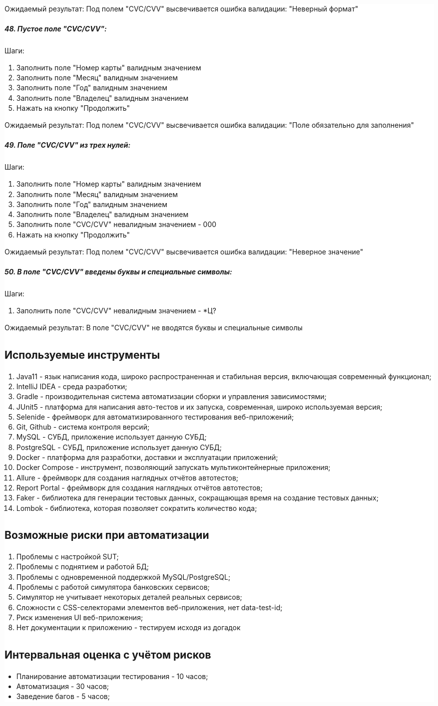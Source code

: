 Ожидаемый результат: Под полем "CVC/CVV" высвечивается ошибка валидации: "Неверный формат"

##### 48. Пустое поле "CVC/CVV":
Шаги:
1) Заполнить поле "Номер карты" валидным значением 
2) Заполнить поле "Месяц" валидным значением 
3) Заполнить поле "Год" валидным значением 
4) Заполнить поле "Владелец" валидным значением 
5) Нажать на кнопку "Продолжить"

Ожидаемый результат: Под полем "CVC/CVV" высвечивается ошибка валидации: "Поле обязательно для заполнения"

##### 49. Поле "CVC/CVV" из трех нулей:
Шаги:
1) Заполнить поле "Номер карты" валидным значением 
2) Заполнить поле "Месяц" валидным значением 
3) Заполнить поле "Год" валидным значением 
4) Заполнить поле "Владелец" валидным значением 
5) Заполнить поле "CVC/CVV" невалидным значением - 000 
6) Нажать на кнопку "Продолжить"

Ожидаемый результат: Под полем "CVC/CVV" высвечивается ошибка валидации: "Неверное значение"

##### 50. В поле "CVC/CVV" введены буквы и специальные символы:
Шаги:
1) Заполнить поле "CVC/CVV" невалидным значением - *Ц?

Ожидаемый результат: В поле "CVC/CVV" не вводятся буквы и специальные символы

## Используемые инструменты
1. Java11 - язык написания кода, широко распространенная и стабильная версия, включающая современный функционал;
2. IntelliJ IDEA - среда разработки; 
3. Gradle - производительная система автоматизации сборки и управления зависимостями; 
4. JUnit5 - платформа для написания авто-тестов и их запуска, современная, широко используемая версия;
5. Selenide - фреймворк для автоматизированного тестирования веб-приложений; 
6. Git, Github - система контроля версий; 
7. MySQL - СУБД, приложение использует данную СУБД; 
8. PostgreSQL - СУБД, приложение использует данную СУБД;
9. Docker - платформа для разработки, доставки и эксплуатации приложений;
10. Docker Compose - инструмент, позволяющий запускать мультиконтейнерные приложения; 
11. Allure - фреймворк для создания наглядных отчётов автотестов; 
12. Report Portal - фреймворк для создания наглядных отчётов автотестов; 
13. Faker - библиотека для генерации тестовых данных, сокращающая время на создание тестовых данных; 
14. Lombok - библиотека, которая позволяет сократить количество кода;
## Возможные риски при автоматизации
1. Проблемы с настройкой SUT;
2. Проблемы с поднятием и работой БД;
3. Проблемы с одновременной поддержкой MySQL/PostgreSQL; 
4. Проблемы с работой симулятора банковских сервисов; 
5. Симулятор не учитывает некоторых деталей реальных сервисов; 
6. Сложности с CSS-селекторами элементов веб-приложения, нет data-test-id; 
7. Риск изменения UI веб-приложения; 
8. Нет документации к приложению - тестируем исходя из догадок
## Интервальная оценка с учётом рисков
- Планирование автоматизации тестирования - 10 часов;
- Автоматизация - 30 часов;
- Заведение багов - 5 часов;